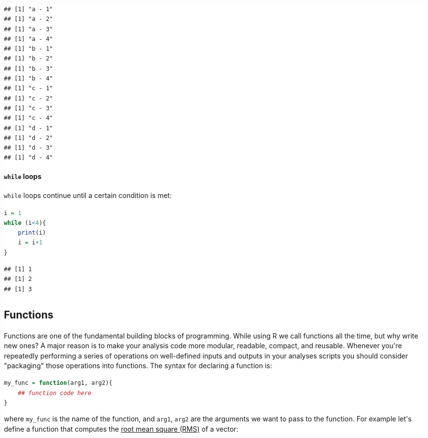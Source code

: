 ```
## [1] "a - 1"
## [1] "a - 2"
## [1] "a - 3"
## [1] "a - 4"
## [1] "b - 1"
## [1] "b - 2"
## [1] "b - 3"
## [1] "b - 4"
## [1] "c - 1"
## [1] "c - 2"
## [1] "c - 3"
## [1] "c - 4"
## [1] "d - 1"
## [1] "d - 2"
## [1] "d - 3"
## [1] "d - 4"
```

#### `while` loops

`while` loops continue until a certain condition is met:

```r
i = 1
while (i<4){
    print(i)
    i = i+1
}
```

```
## [1] 1
## [1] 2
## [1] 3
```

## Functions

Functions are one of the fundamental building blocks of programming. While using R we call functions all the time, but why write new ones? A major reason is to make your analysis code more modular, readable, compact, and reusable. Whenever you're repeatedly performing a series of operations on well-defined inputs and outputs in your analyses scripts you should consider "packaging" those operations into functions. The syntax for declaring a function is:

```r
my_func = function(arg1, arg2){
    ## function code here
}
```

where `my_func` is the name of the function, and `arg1`, `arg2` are the arguments we want to pass to the function. For example let's define a function that computes the [root mean square (RMS)](https://en.wikipedia.org/wiki/Root_mean_square) of a vector:
